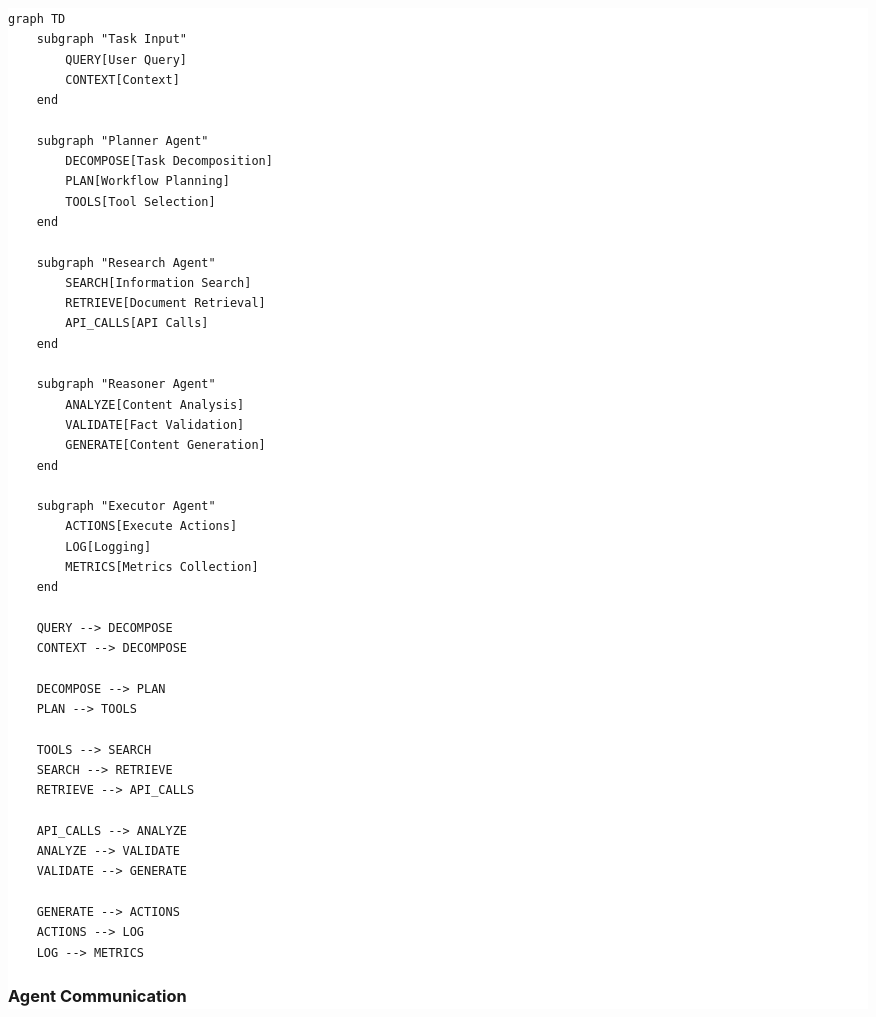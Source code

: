 ```mermaid
graph TD
    subgraph "Task Input"
        QUERY[User Query]
        CONTEXT[Context]
    end
    
    subgraph "Planner Agent"
        DECOMPOSE[Task Decomposition]
        PLAN[Workflow Planning]
        TOOLS[Tool Selection]
    end
    
    subgraph "Research Agent"
        SEARCH[Information Search]
        RETRIEVE[Document Retrieval]
        API_CALLS[API Calls]
    end
    
    subgraph "Reasoner Agent"
        ANALYZE[Content Analysis]
        VALIDATE[Fact Validation]
        GENERATE[Content Generation]
    end
    
    subgraph "Executor Agent"
        ACTIONS[Execute Actions]
        LOG[Logging]
        METRICS[Metrics Collection]
    end
    
    QUERY --> DECOMPOSE
    CONTEXT --> DECOMPOSE
    
    DECOMPOSE --> PLAN
    PLAN --> TOOLS
    
    TOOLS --> SEARCH
    SEARCH --> RETRIEVE
    RETRIEVE --> API_CALLS
    
    API_CALLS --> ANALYZE
    ANALYZE --> VALIDATE
    VALIDATE --> GENERATE
    
    GENERATE --> ACTIONS
    ACTIONS --> LOG
    LOG --> METRICS
```

### **Agent Communication**
